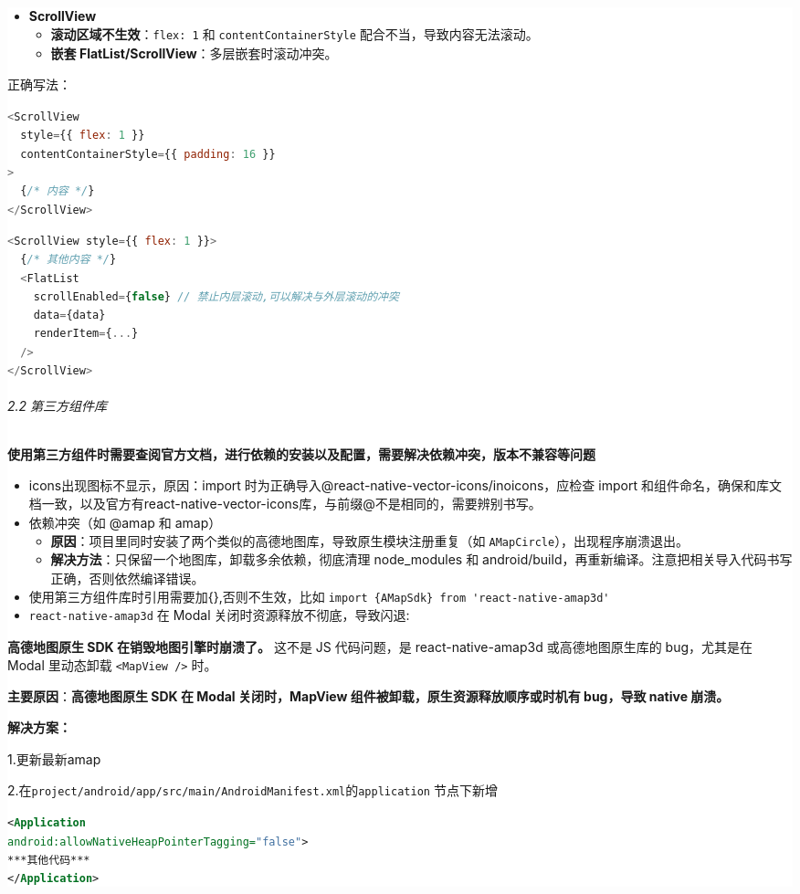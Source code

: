 

- **ScrollView**
  - **滚动区域不生效**：`flex: 1` 和 `contentContainerStyle` 配合不当，导致内容无法滚动。
  - **嵌套 FlatList/ScrollView**：多层嵌套时滚动冲突。

正确写法：

~~~javascript
<ScrollView
  style={{ flex: 1 }}
  contentContainerStyle={{ padding: 16 }}
>
  {/* 内容 */}
</ScrollView>
~~~

~~~javascript
<ScrollView style={{ flex: 1 }}>
  {/* 其他内容 */}
  <FlatList
    scrollEnabled={false} // 禁止内层滚动,可以解决与外层滚动的冲突
    data={data}
    renderItem={...}
  />
</ScrollView>
~~~



###### 2.2 第三方组件库

​	**使用第三方组件时需要查阅官方文档，进行依赖的安装以及配置，需要解决依赖冲突，版本不兼容等问题**

- icons出现图标不显示，原因：import 时为正确导入@react-native-vector-icons/inoicons，应检查 import 和组件命名，确保和库文档一致，以及官方有react-native-vector-icons库，与前缀@不是相同的，需要辨别书写。
- 依赖冲突（如 @amap 和 amap）
  - **原因**：项目里同时安装了两个类似的高德地图库，导致原生模块注册重复（如 `AMapCircle`），出现程序崩溃退出。
  - **解决方法**：只保留一个地图库，卸载多余依赖，彻底清理 node_modules 和 android/build，再重新编译。注意把相关导入代码书写正确，否则依然编译错误。
- 使用第三方组件库时引用需要加{},否则不生效，比如 `import {AMapSdk} from 'react-native-amap3d'`
- `react-native-amap3d` 在 Modal 关闭时资源释放不彻底，导致闪退:

**高德地图原生 SDK 在销毁地图引擎时崩溃了。**
这不是 JS 代码问题，是 react-native-amap3d 或高德地图原生库的 bug，尤其是在 Modal 里动态卸载 `<MapView />` 时。

**主要原因**：**高德地图原生 SDK 在 Modal 关闭时，MapView 组件被卸载，原生资源释放顺序或时机有 bug，导致 native 崩溃。**

**解决方案：**

1.更新最新amap

2.在`project/android/app/src/main/AndroidManifest.xml`的`application` 节点下新增

~~~xml
<Application
android:allowNativeHeapPointerTagging="false">
***其他代码***
</Application>
~~~
